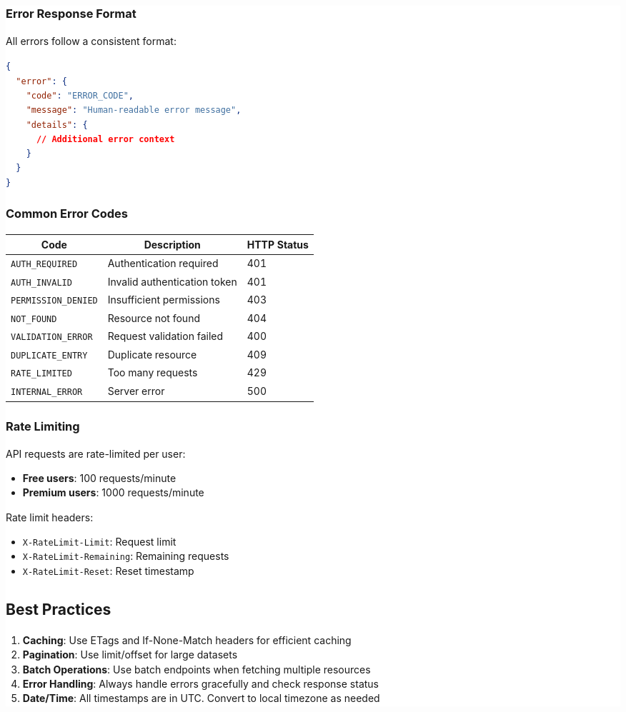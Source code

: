 ### Error Response Format

All errors follow a consistent format:

```json
{
  "error": {
    "code": "ERROR_CODE",
    "message": "Human-readable error message",
    "details": {
      // Additional error context
    }
  }
}
```

### Common Error Codes

| Code | Description | HTTP Status |
|------|-------------|-------------|
| `AUTH_REQUIRED` | Authentication required | 401 |
| `AUTH_INVALID` | Invalid authentication token | 401 |
| `PERMISSION_DENIED` | Insufficient permissions | 403 |
| `NOT_FOUND` | Resource not found | 404 |
| `VALIDATION_ERROR` | Request validation failed | 400 |
| `DUPLICATE_ENTRY` | Duplicate resource | 409 |
| `RATE_LIMITED` | Too many requests | 429 |
| `INTERNAL_ERROR` | Server error | 500 |

### Rate Limiting

API requests are rate-limited per user:
- **Free users**: 100 requests/minute
- **Premium users**: 1000 requests/minute

Rate limit headers:
- `X-RateLimit-Limit`: Request limit
- `X-RateLimit-Remaining`: Remaining requests
- `X-RateLimit-Reset`: Reset timestamp

## Best Practices

1. **Caching**: Use ETags and If-None-Match headers for efficient caching
2. **Pagination**: Use limit/offset for large datasets
3. **Batch Operations**: Use batch endpoints when fetching multiple resources
4. **Error Handling**: Always handle errors gracefully and check response status
5. **Date/Time**: All timestamps are in UTC. Convert to local timezone as needed
